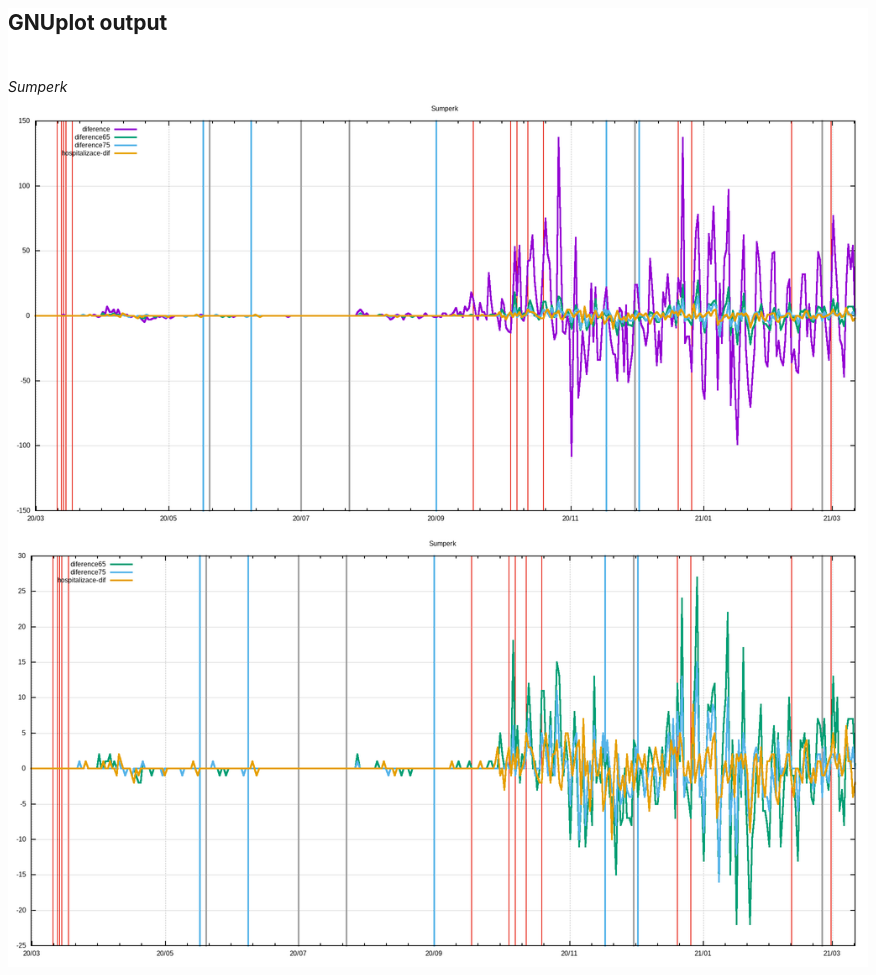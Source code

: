 ## GNUplot output
<br>
<em>Sumperk</em><br>
<img src="./7111dif.png" width="1024"/><br>
<img src="./7111dif65.png" width="1024"/><br>